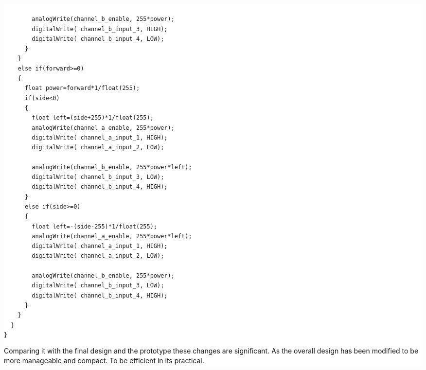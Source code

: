 ```

        analogWrite(channel_b_enable, 255*power);
        digitalWrite( channel_b_input_3, HIGH);
        digitalWrite( channel_b_input_4, LOW);
      }
    }
    else if(forward>=0)
    {
      float power=forward*1/float(255);
      if(side<0)
      {
        float left=(side+255)*1/float(255);
        analogWrite(channel_a_enable, 255*power);
        digitalWrite( channel_a_input_1, HIGH);
        digitalWrite( channel_a_input_2, LOW);

        analogWrite(channel_b_enable, 255*power*left);
        digitalWrite( channel_b_input_3, LOW);
        digitalWrite( channel_b_input_4, HIGH);        
      }
      else if(side>=0)
      {
        float left=-(side-255)*1/float(255);
        analogWrite(channel_a_enable, 255*power*left);
        digitalWrite( channel_a_input_1, HIGH);
        digitalWrite( channel_a_input_2, LOW);

        analogWrite(channel_b_enable, 255*power);
        digitalWrite( channel_b_input_3, LOW);
        digitalWrite( channel_b_input_4, HIGH);        
      }
    }
  }
}
```

Comparing it with the final design and the prototype these changes are significant. As the overall design has been modified to be more manageable and compact. To be efficient in its practical.

